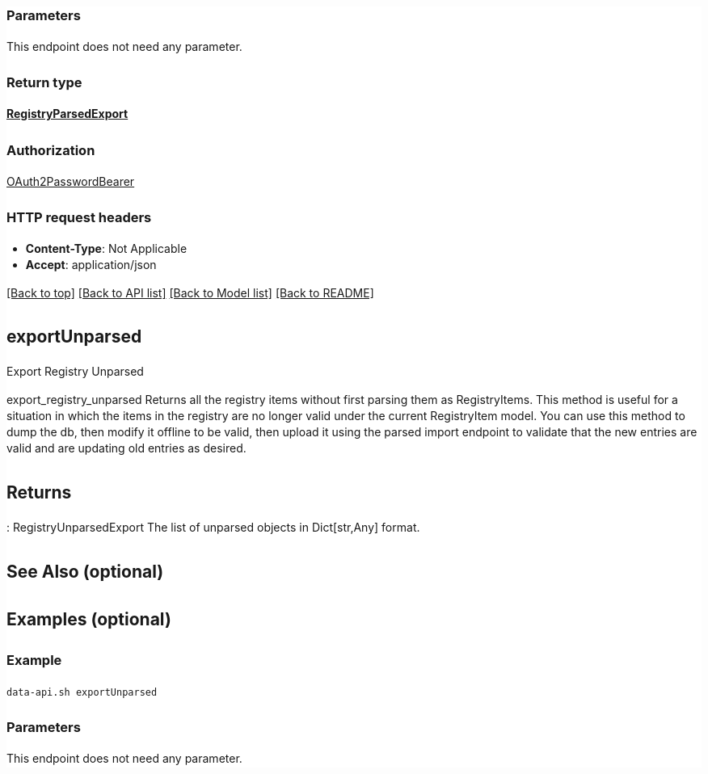### Parameters

This endpoint does not need any parameter.

### Return type

[**RegistryParsedExport**](RegistryParsedExport.md)

### Authorization

[OAuth2PasswordBearer](../README.md#OAuth2PasswordBearer)

### HTTP request headers

- **Content-Type**: Not Applicable
- **Accept**: application/json

[[Back to top]](#) [[Back to API list]](../README.md#documentation-for-api-endpoints) [[Back to Model list]](../README.md#documentation-for-models) [[Back to README]](../README.md)


## exportUnparsed

Export Registry Unparsed

export_registry_unparsed
Returns all the registry items without first parsing them as
RegistryItems. This method is useful for a situation in which
the items in the registry are no longer valid under the current
RegistryItem model. You can use this method to dump the db,
then modify it offline to be valid, then upload it using the
parsed import endpoint to validate that the new entries are
valid and are updating old entries as desired.

Returns
-------
 : RegistryUnparsedExport
    The list of unparsed objects in Dict[str,Any] format.

See Also (optional)
--------

Examples (optional)
--------

### Example

```bash
data-api.sh exportUnparsed
```

### Parameters

This endpoint does not need any parameter.

